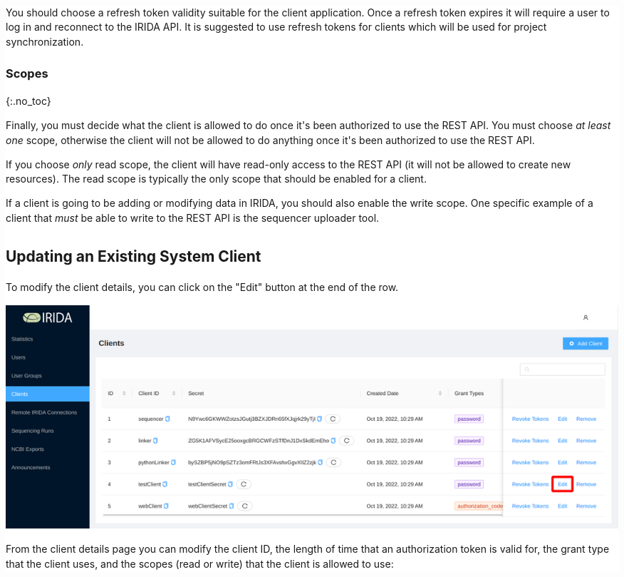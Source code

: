 You should choose a refresh token validity suitable for the client application.  Once a refresh token expires it will require a user to log in and reconnect to the IRIDA API.  It is suggested to use refresh tokens for clients which will be used for project synchronization. 

### Scopes
{:.no_toc}

Finally, you must decide what the client is allowed to do once it's been authorized to use the REST API. You must choose *at least one* scope, otherwise the client will not be allowed to do anything once it's been authorized to use the REST API.

If you choose *only* read scope, the client will have read-only access to the REST API (it will not be allowed to create new resources). The read scope is typically the only scope that should be enabled for a client.

If a client is going to be adding or modifying data in IRIDA, you should also enable the write scope. One specific example of a client that *must* be able to write to the REST API is the sequencer uploader tool.

Updating an Existing System Client
----------------------------------

To modify the client details, you can click on the "Edit" button at the end of the row.

![Client details edit button.](images/client-details-edit-button.png)

From the client details page you can modify the client ID, the length of time that an authorization token is valid for, the grant type that the client uses, and the scopes (read or write) that the client is allowed to use:
